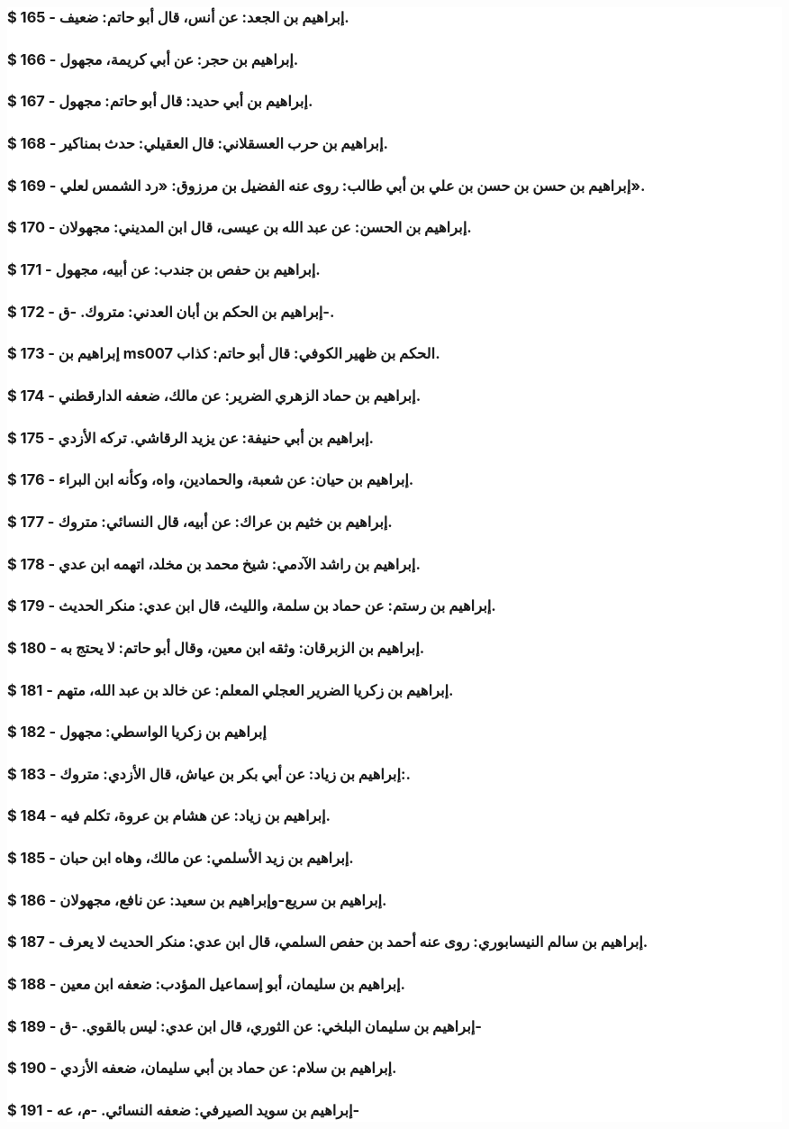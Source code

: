 ### $ 165 - إبراهيم بن الجعد: عن أنس، قال أبو حاتم: ضعيف.
### $ 166 - إبراهيم بن حجر: عن أبي كريمة، مجهول.
### $ 167 - إبراهيم بن أبي حديد: قال أبو حاتم: مجهول.
### $ 168 - إبراهيم بن حرب العسقلاني: قال العقيلي: حدث بمناكير.
### $ 169 - إبراهيم بن حسن بن حسن بن علي بن أبي طالب: روى عنه الفضيل بن مرزوق: «رد الشمس لعلي».
### $ 170 - إبراهيم بن الحسن: عن عبد الله بن عيسى، قال ابن المديني: مجهولان.
### $ 171 - إبراهيم بن حفص بن جندب: عن أبيه، مجهول.
### $ 172 - إبراهيم بن الحكم بن أبان العدني: متروك. -ق-.
### $ 173 - إبراهيم بن ms007 الحكم بن ظهير الكوفي: قال أبو حاتم: كذاب.
### $ 174 - إبراهيم بن حماد الزهري الضرير: عن مالك، ضعفه الدارقطني.
### $ 175 - إبراهيم بن أبي حنيفة: عن يزيد الرقاشي. تركه الأزدي.
### $ 176 - إبراهيم بن حيان: عن شعبة، والحمادين، واه، وكأنه ابن البراء.
### $ 177 - إبراهيم بن خثيم بن عراك: عن أبيه، قال النسائي: متروك.
### $ 178 - إبراهيم بن راشد الآدمي: شيخ محمد بن مخلد، اتهمه ابن عدي.
### $ 179 - إبراهيم بن رستم: عن حماد بن سلمة، والليث، قال ابن عدي: منكر الحديث.
### $ 180 - إبراهيم بن الزبرقان: وثقه ابن معين، وقال أبو حاتم: لا يحتج به.
### $ 181 - إبراهيم بن زكريا الضرير العجلي المعلم: عن خالد بن عبد الله، متهم.
### $ 182 - إبراهيم بن زكريا الواسطي: مجهول
### $ 183 - إبراهيم بن زياد: عن أبي بكر بن عياش، قال الأزدي: متروك:.
### $ 184 - إبراهيم بن زياد: عن هشام بن عروة، تكلم فيه.
### $ 185 - إبراهيم بن زيد الأسلمي: عن مالك، وهاه ابن حبان.
### $ 186 - إبراهيم بن سريع-وإبراهيم بن سعيد: عن نافع، مجهولان.
### $ 187 - إبراهيم بن سالم النيسابوري: روى عنه أحمد بن حفص السلمي، قال ابن عدي: منكر الحديث لا يعرف.
### $ 188 - إبراهيم بن سليمان، أبو إسماعيل المؤدب: ضعفه ابن معين.
### $ 189 - إبراهيم بن سليمان البلخي: عن الثوري، قال ابن عدي: ليس بالقوي. -ق-
### $ 190 - إبراهيم بن سلام: عن حماد بن أبي سليمان، ضعفه الأزدي.
### $ 191 - إبراهيم بن سويد الصيرفي: ضعفه النسائي. -م، عه-